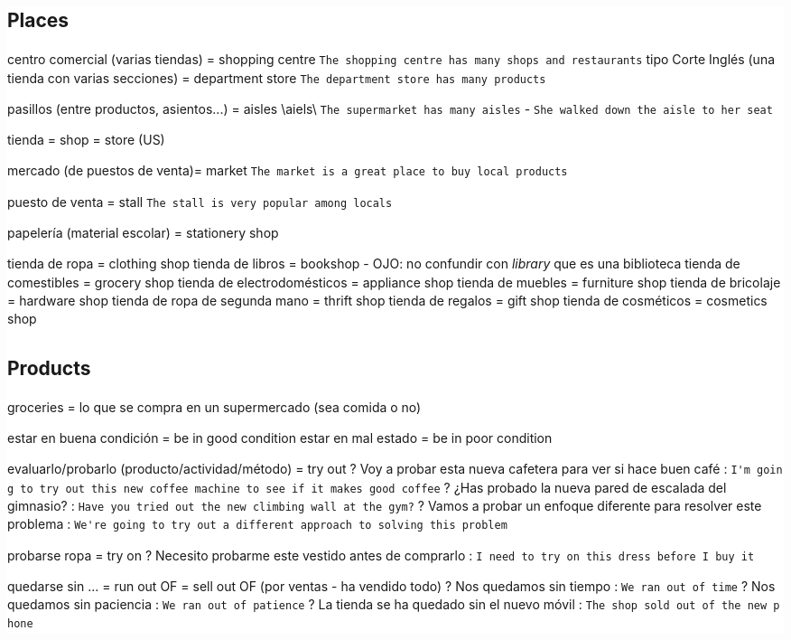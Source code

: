## Places

centro comercial (varias tiendas) = shopping centre `The shopping centre has many shops and restaurants`
tipo Corte Inglés (una tienda con varias secciones) = department store `The department store has many products`

pasillos (entre productos, asientos...) = aisles \aiels\ `The supermarket has many aisles` - `She walked down the aisle to her seat`

tienda
    = shop
    = store (US)

mercado (de puestos de venta)= market `The market is a great place to buy local products`

puesto de venta = stall `The stall is very popular among locals`

papelería (material escolar) = stationery shop

tienda de ropa = clothing shop
tienda de libros = bookshop
    - OJO: no confundir con _library_ que es una biblioteca
tienda de comestibles = grocery shop
tienda de electrodomésticos = appliance shop
tienda de muebles = furniture shop
tienda de bricolaje = hardware shop
tienda de ropa de segunda mano = thrift shop
tienda de regalos = gift shop
tienda de cosméticos = cosmetics shop


## Products

groceries = lo que se compra en un supermercado (sea comida o no)

estar en buena condición = be in good condition
estar en mal estado = be in poor condition

evaluarlo/probarlo (producto/actividad/método)
    = try out
        ? Voy a probar esta nueva cafetera para ver si hace buen café : `I'm going to try out this new coffee machine to see if it makes good coffee`
        ? ¿Has probado la nueva pared de escalada del gimnasio? : `Have you tried out the new climbing wall at the gym?`
        ? Vamos a probar un enfoque diferente para resolver este problema : `We're going to try out a different approach to solving this problem`

probarse ropa = try on
    ? Necesito probarme este vestido antes de comprarlo : `I need to try on this dress before I buy it`

quedarse sin ...
    = run out OF
    = sell out OF (por ventas - ha vendido todo)
    ? Nos quedamos sin tiempo : `We ran out of time`
    ? Nos quedamos sin paciencia : `We ran out of patience`
    ? La tienda se ha quedado sin el nuevo móvil : `The shop sold out of the new phone`
